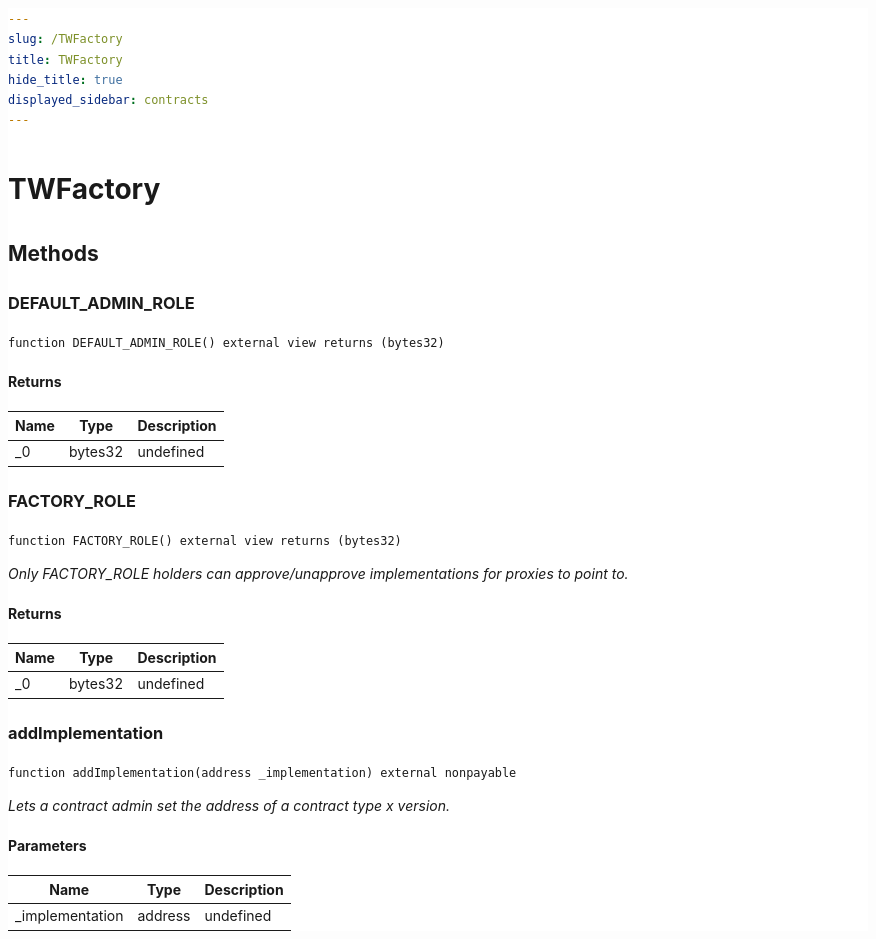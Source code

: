 ```yaml
---
slug: /TWFactory
title: TWFactory
hide_title: true
displayed_sidebar: contracts
---
```


# TWFactory

## Methods

### DEFAULT_ADMIN_ROLE

```solidity
function DEFAULT_ADMIN_ROLE() external view returns (bytes32)
```

#### Returns

| Name | Type    | Description |
| ---- | ------- | ----------- |
| \_0  | bytes32 | undefined   |

### FACTORY_ROLE

```solidity
function FACTORY_ROLE() external view returns (bytes32)
```

_Only FACTORY_ROLE holders can approve/unapprove implementations for proxies to point to._

#### Returns

| Name | Type    | Description |
| ---- | ------- | ----------- |
| \_0  | bytes32 | undefined   |

### addImplementation

```solidity
function addImplementation(address _implementation) external nonpayable
```

_Lets a contract admin set the address of a contract type x version._

#### Parameters

| Name             | Type    | Description |
| ---------------- | ------- | ----------- |
| \_implementation | address | undefined   |
